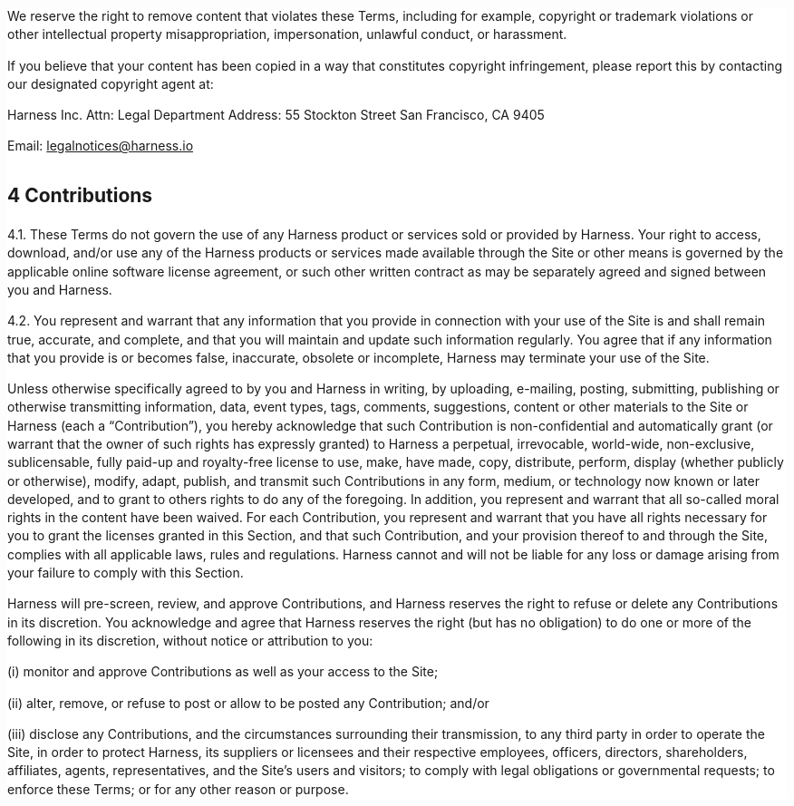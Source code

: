 We reserve the right to remove content that violates these Terms, including for example, copyright or trademark violations or other intellectual property misappropriation, impersonation, unlawful conduct, or harassment.

If you believe that your content has been copied in a way that constitutes copyright infringement, please report this by contacting our designated copyright agent at:

Harness Inc.
Attn: Legal Department
Address:
55 Stockton Street
San Francisco, CA 9405

Email:
[legalnotices@harness.io](mailto:legalnotices@harness.io)

## 4 Contributions

4.1. These Terms do not govern the use of any Harness product or services sold or provided by Harness. Your right to access, download, and/or use any of the Harness products or services made available through the Site or other means is governed by the applicable online software license agreement, or such other written contract as may be separately agreed and signed between you and Harness.

4.2. You represent and warrant that any information that you provide in connection with your use of the Site is and shall remain true, accurate, and complete, and that you will maintain and update such information regularly. You agree that if any information that you provide is or becomes false, inaccurate, obsolete or incomplete, Harness may terminate your use of the Site.

Unless otherwise specifically agreed to by you and Harness in writing, by uploading, e-mailing, posting, submitting, publishing or otherwise transmitting information, data, event types, tags, comments, suggestions, content or other materials to the Site or Harness (each a “Contribution”), you hereby acknowledge that such Contribution is non-confidential and automatically grant (or warrant that the owner of such rights has expressly granted) to Harness a perpetual, irrevocable, world-wide, non-exclusive, sublicensable, fully paid-up and royalty-free license to use, make, have made, copy, distribute, perform, display (whether publicly or otherwise), modify, adapt, publish, and transmit such Contributions in any form, medium, or technology now known or later developed, and to grant to others rights to do any of the foregoing. In addition, you represent and warrant that all so-called moral rights in the content have been waived. For each Contribution, you represent and warrant that you have all rights necessary for you to grant the licenses granted in this Section, and that such Contribution, and your provision thereof to and through the Site, complies with all applicable laws, rules and regulations. Harness cannot and will not be liable for any loss or damage arising from your failure to comply with this Section.

Harness will pre-screen, review, and approve Contributions, and Harness reserves the right to refuse or delete any Contributions in its discretion. You acknowledge and agree that Harness reserves the right (but has no obligation) to do one or more of the following in its discretion, without notice or attribution to you:

(i) monitor and approve Contributions as well as your access to the Site;

(ii) alter, remove, or refuse to post or allow to be posted any Contribution; and/or

(iii) disclose any Contributions, and the circumstances surrounding their transmission, to any third party in order to operate the Site, in order to protect Harness, its suppliers or licensees and their respective employees, officers, directors, shareholders, affiliates, agents, representatives, and the Site’s users and visitors; to comply with legal obligations or governmental requests; to enforce these Terms; or for any other reason or purpose.
